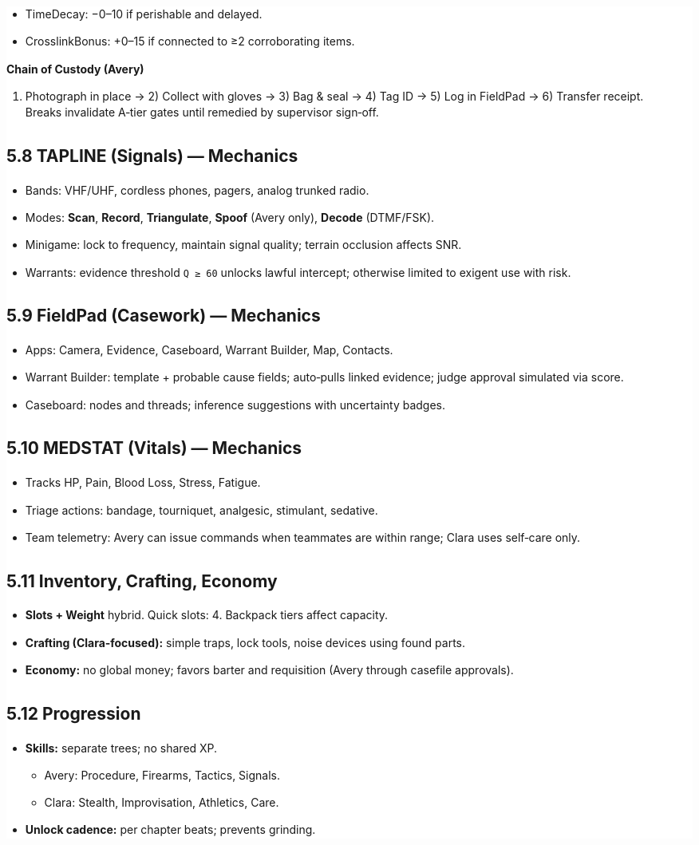 * TimeDecay: −0–10 if perishable and delayed.

* CrosslinkBonus: +0–15 if connected to ≥2 corroborating items.

**Chain of Custody (Avery)**

1. Photograph in place → 2) Collect with gloves → 3) Bag & seal → 4) Tag ID → 5) Log in FieldPad → 6) Transfer receipt.  
    Breaks invalidate A‑tier gates until remedied by supervisor sign‑off.

## **5.8 TAPLINE (Signals) — Mechanics**

* Bands: VHF/UHF, cordless phones, pagers, analog trunked radio.

* Modes: **Scan**, **Record**, **Triangulate**, **Spoof** (Avery only), **Decode** (DTMF/FSK).

* Minigame: lock to frequency, maintain signal quality; terrain occlusion affects SNR.

* Warrants: evidence threshold `Q ≥ 60` unlocks lawful intercept; otherwise limited to exigent use with risk.

## **5.9 FieldPad (Casework) — Mechanics**

* Apps: Camera, Evidence, Caseboard, Warrant Builder, Map, Contacts.

* Warrant Builder: template + probable cause fields; auto‑pulls linked evidence; judge approval simulated via score.

* Caseboard: nodes and threads; inference suggestions with uncertainty badges.

## **5.10 MEDSTAT (Vitals) — Mechanics**

* Tracks HP, Pain, Blood Loss, Stress, Fatigue.

* Triage actions: bandage, tourniquet, analgesic, stimulant, sedative.

* Team telemetry: Avery can issue commands when teammates are within range; Clara uses self‑care only.

## **5.11 Inventory, Crafting, Economy**

* **Slots + Weight** hybrid. Quick slots: 4\. Backpack tiers affect capacity.

* **Crafting (Clara‑focused):** simple traps, lock tools, noise devices using found parts.

* **Economy:** no global money; favors barter and requisition (Avery through casefile approvals).

## **5.12 Progression**

* **Skills:** separate trees; no shared XP.

  * Avery: Procedure, Firearms, Tactics, Signals.

  * Clara: Stealth, Improvisation, Athletics, Care.

* **Unlock cadence:** per chapter beats; prevents grinding.
